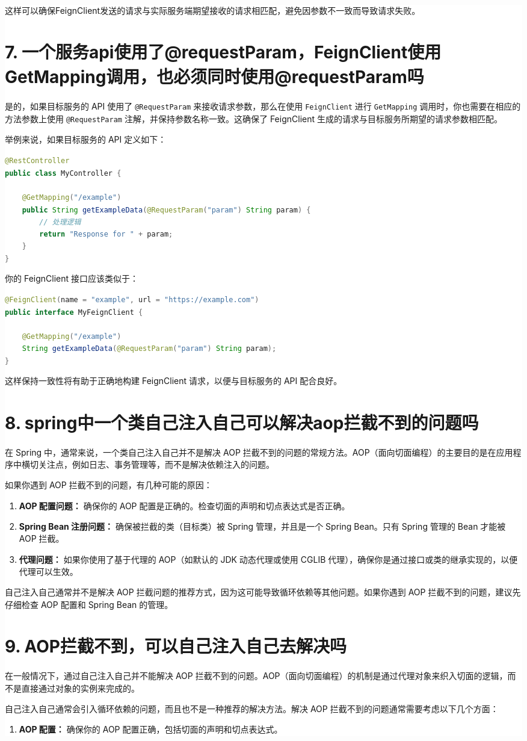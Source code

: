 这样可以确保FeignClient发送的请求与实际服务端期望接收的请求相匹配，避免因参数不一致而导致请求失败。   

# 7. 一个服务api使用了@requestParam，FeignClient使用GetMapping调用，也必须同时使用@requestParam吗    
是的，如果目标服务的 API 使用了 `@RequestParam` 来接收请求参数，那么在使用 `FeignClient` 进行 `GetMapping` 调用时，你也需要在相应的方法参数上使用 `@RequestParam` 注解，并保持参数名称一致。这确保了 FeignClient 生成的请求与目标服务所期望的请求参数相匹配。

举例来说，如果目标服务的 API 定义如下：

```java
@RestController
public class MyController {

    @GetMapping("/example")
    public String getExampleData(@RequestParam("param") String param) {
        // 处理逻辑
        return "Response for " + param;
    }
}
```

你的 FeignClient 接口应该类似于：

```java
@FeignClient(name = "example", url = "https://example.com")
public interface MyFeignClient {

    @GetMapping("/example")
    String getExampleData(@RequestParam("param") String param);
}
```

这样保持一致性将有助于正确地构建 FeignClient 请求，以便与目标服务的 API 配合良好。   

# 8. spring中一个类自己注入自己可以解决aop拦截不到的问题吗   
在 Spring 中，通常来说，一个类自己注入自己并不是解决 AOP 拦截不到的问题的常规方法。AOP（面向切面编程）的主要目的是在应用程序中横切关注点，例如日志、事务管理等，而不是解决依赖注入的问题。

如果你遇到 AOP 拦截不到的问题，有几种可能的原因：

1. **AOP 配置问题：** 确保你的 AOP 配置是正确的。检查切面的声明和切点表达式是否正确。

2. **Spring Bean 注册问题：** 确保被拦截的类（目标类）被 Spring 管理，并且是一个 Spring Bean。只有 Spring 管理的 Bean 才能被 AOP 拦截。

3. **代理问题：** 如果你使用了基于代理的 AOP（如默认的 JDK 动态代理或使用 CGLIB 代理），确保你是通过接口或类的继承实现的，以便代理可以生效。

自己注入自己通常并不是解决 AOP 拦截问题的推荐方式，因为这可能导致循环依赖等其他问题。如果你遇到 AOP 拦截不到的问题，建议先仔细检查 AOP 配置和 Spring Bean 的管理。   

# 9. AOP拦截不到，可以自己注入自己去解决吗   
在一般情况下，通过自己注入自己并不能解决 AOP 拦截不到的问题。AOP（面向切面编程）的机制是通过代理对象来织入切面的逻辑，而不是直接通过对象的实例来完成的。

自己注入自己通常会引入循环依赖的问题，而且也不是一种推荐的解决方法。解决 AOP 拦截不到的问题通常需要考虑以下几个方面：

1. **AOP 配置：** 确保你的 AOP 配置正确，包括切面的声明和切点表达式。
